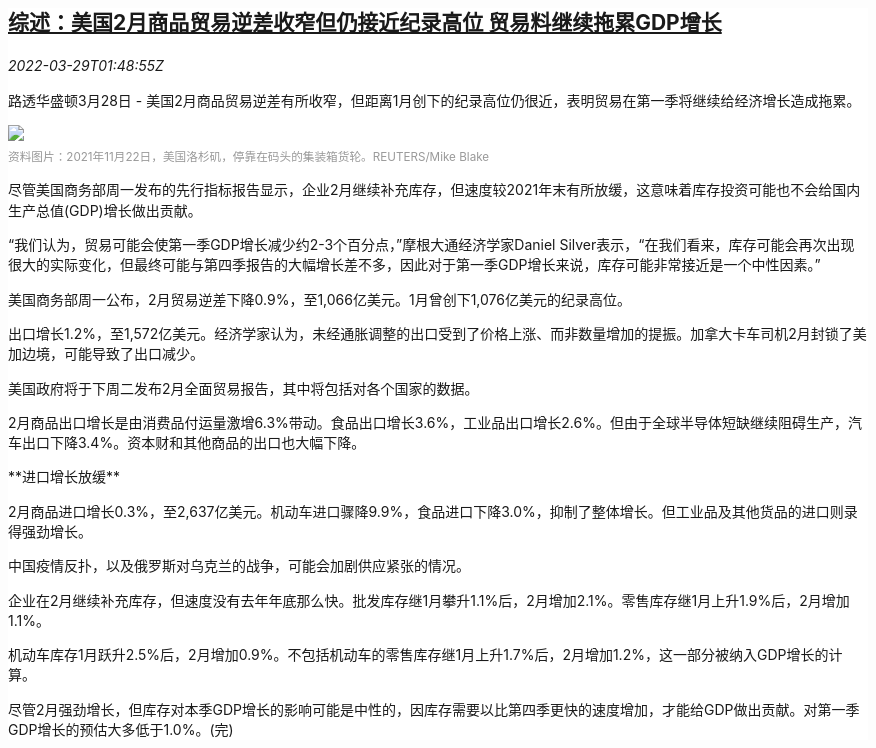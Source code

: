 
[综述：美国2月商品贸易逆差收窄但仍接近纪录高位 贸易料继续拖累GDP增长](https://cn.reuters.com/article/us-feb-goods-trade-deficit-0329-idCNKCS2LQ03R)
------

<div><i>2022-03-29T01:48:55Z</i></div><p>路透华盛顿3月28日 - 美国2月商品贸易逆差有所收窄，但距离1月创下的纪录高位仍很近，表明贸易在第一季将继续给经济增长造成拖累。</p><img src="https://static.reuters.com/resources/r/?m=02&d=20220329&t=2&i=1595706677&r=LYNXNPEI2S01T" width="100%"><div><small style="color: #999;">资料图片：2021年11月22日，美国洛杉矶，停靠在码头的集装箱货轮。REUTERS/Mike Blake</small></div><p>尽管美国商务部周一发布的先行指标报告显示，企业2月继续补充库存，但速度较2021年末有所放缓，这意味着库存投资可能也不会给国内生产总值(GDP)增长做出贡献。</p><p>“我们认为，贸易可能会使第一季GDP增长减少约2-3个百分点，”摩根大通经济学家Daniel Silver表示，“在我们看来，库存可能会再次出现很大的实际变化，但最终可能与第四季报告的大幅增长差不多，因此对于第一季GDP增长来说，库存可能非常接近是一个中性因素。”</p><p>美国商务部周一公布，2月贸易逆差下降0.9%，至1,066亿美元。1月曾创下1,076亿美元的纪录高位。</p><p>出口增长1.2%，至1,572亿美元。经济学家认为，未经通胀调整的出口受到了价格上涨、而非数量增加的提振。加拿大卡车司机2月封锁了美加边境，可能导致了出口减少。</p><p>美国政府将于下周二发布2月全面贸易报告，其中将包括对各个国家的数据。</p><p>2月商品出口增长是由消费品付运量激增6.3%带动。食品出口增长3.6%，工业品出口增长2.6%。但由于全球半导体短缺继续阻碍生产，汽车出口下降3.4%。资本财和其他商品的出口也大幅下降。</p><p>**进口增长放缓**</p><p>2月商品进口增长0.3%，至2,637亿美元。机动车进口骤降9.9%，食品进口下降3.0%，抑制了整体增长。但工业品及其他货品的进口则录得强劲增长。</p><p>中国疫情反扑，以及俄罗斯对乌克兰的战争，可能会加剧供应紧张的情况。</p><p>企业在2月继续补充库存，但速度没有去年年底那么快。批发库存继1月攀升1.1%后，2月增加2.1%。零售库存继1月上升1.9%后，2月增加1.1%。</p><p>机动车库存1月跃升2.5%后，2月增加0.9%。不包括机动车的零售库存继1月上升1.7%后，2月增加1.2%，这一部分被纳入GDP增长的计算。</p><p>尽管2月强劲增长，但库存对本季GDP增长的影响可能是中性的，因库存需要以比第四季更快的速度增加，才能给GDP做出贡献。对第一季GDP增长的预估大多低于1.0%。(完)</p>
